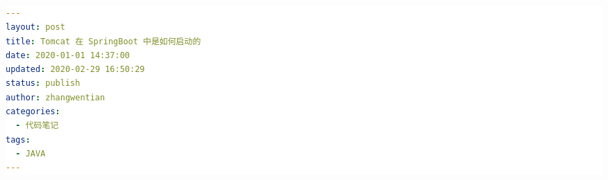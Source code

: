 ```yaml
---
layout: post
title: Tomcat 在 SpringBoot 中是如何启动的
date: 2020-01-01 14:37:00
updated: 2020-02-29 16:50:29
status: publish
author: zhangwentian
categories: 
  - 代码笔记
tags: 
  - JAVA
---
```



<h1 style="font-weight: bold;color: black;font-size: 28px;text-align: center;background-image: url(&quot;https://mmbiz.qpic.cn/mmbiz_png/JdLkEI9sZfe6lic316L7synwibBzOufLbT1zbG5jtZuTz6QQZy0xfSXBb5efEazbKjwBGutgD6NYX1TDHrfomLOw/640?wx_fmt=png&quot;);background-position: center top;background-repeat: no-repeat;background-size: 95px;line-height: 95px;margin-top: 38px;margin-bottom: 10px;">